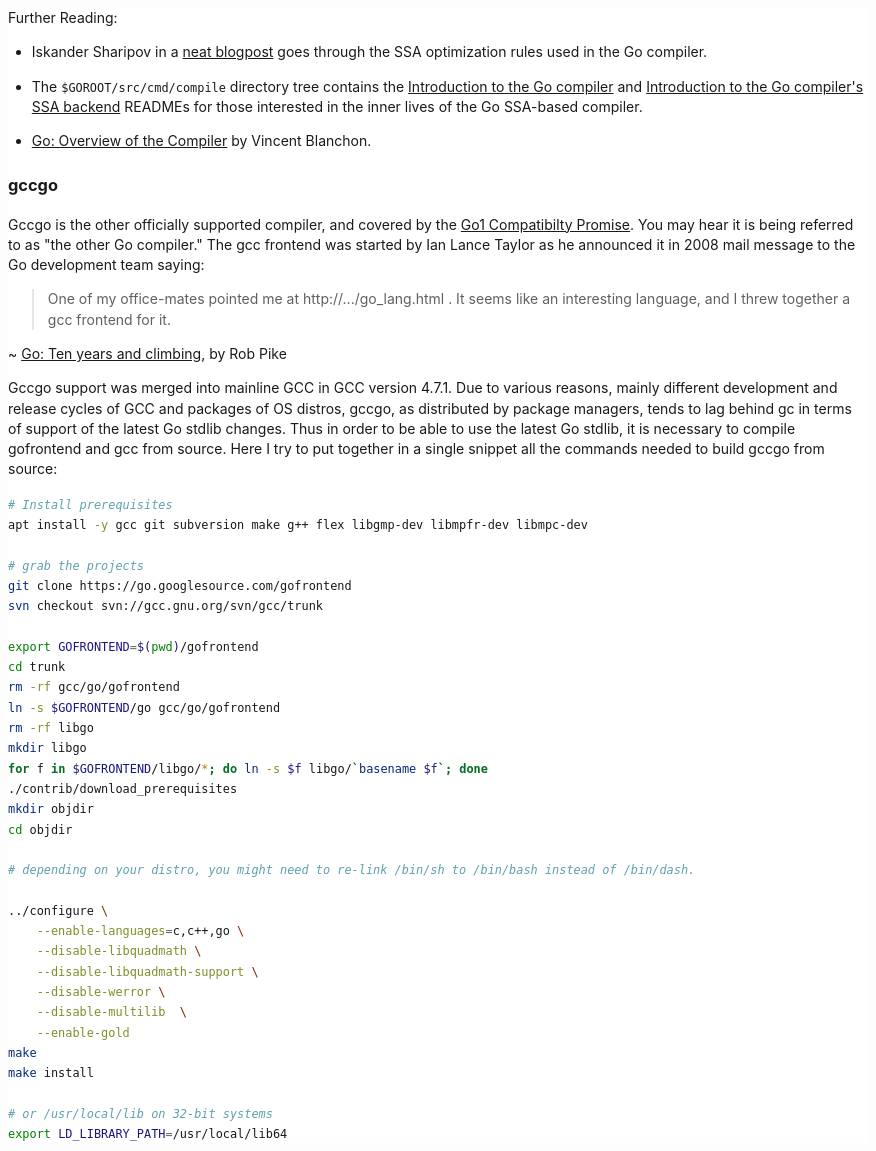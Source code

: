 Further Reading:

- Iskander Sharipov in a [neat blogpost](https://quasilyte.dev/blog/post/go_ssa_rules/) goes through the SSA optimization rules used in the Go compiler.

- The `$GOROOT/src/cmd/compile` directory tree contains the [Introduction to the Go compiler](https://github.com/golang/go/blob/master/src/cmd/compile/README.md) and [Introduction to the Go compiler's SSA backend](https://github.com/golang/go/blob/master/src/cmd/compile/internal/ssa/README.md) READMEs for those interested in the inner lives of the Go SSA-based compiler.

- [Go: Overview of the Compiler](https://medium.com/a-journey-with-go/go-overview-of-the-compiler-4e5a153ca889) by Vincent Blanchon.

### gccgo

Gccgo is the other officially supported compiler, and covered by the [Go1 Compatibilty Promise](https://golang.org/doc/go1compat). You may hear it is being referred to as "the other Go compiler." The gcc frontend was started by Ian Lance Taylor as he announced it in 2008 mail message to the Go development team saying:
> One of my office-mates pointed me at http://.../go_lang.html . It seems like an interesting language, and I threw together a gcc frontend for it.

~ [Go: Ten years and climbing](https://commandcenter.blogspot.com/2017/09/go-ten-years-and-climbing.html), by Rob Pike

Gccgo support was merged into mainline GCC in GCC version 4.7.1. Due to various reasons, mainly different development and release cycles of GCC and packages of OS distros, gccgo, as distributed by package managers, tends to lag behind gc in terms of support of the latest Go stdlib changes. Thus in order to be able to use the latest Go stdlib, it is necessary to compile gofrontend and gcc from source. Here I try to put together in a single snippet all the commands needed to build gccgo from source:

```bash
# Install prerequisites
apt install -y gcc git subversion make g++ flex libgmp-dev libmpfr-dev libmpc-dev

# grab the projects
git clone https://go.googlesource.com/gofrontend
svn checkout svn://gcc.gnu.org/svn/gcc/trunk

export GOFRONTEND=$(pwd)/gofrontend
cd trunk
rm -rf gcc/go/gofrontend
ln -s $GOFRONTEND/go gcc/go/gofrontend
rm -rf libgo
mkdir libgo
for f in $GOFRONTEND/libgo/*; do ln -s $f libgo/`basename $f`; done
./contrib/download_prerequisites
mkdir objdir
cd objdir

# depending on your distro, you might need to re-link /bin/sh to /bin/bash instead of /bin/dash.

../configure \
    --enable-languages=c,c++,go \
    --disable-libquadmath \
    --disable-libquadmath-support \
    --disable-werror \
    --disable-multilib  \
    --enable-gold
make
make install

# or /usr/local/lib on 32-bit systems
export LD_LIBRARY_PATH=/usr/local/lib64
```
